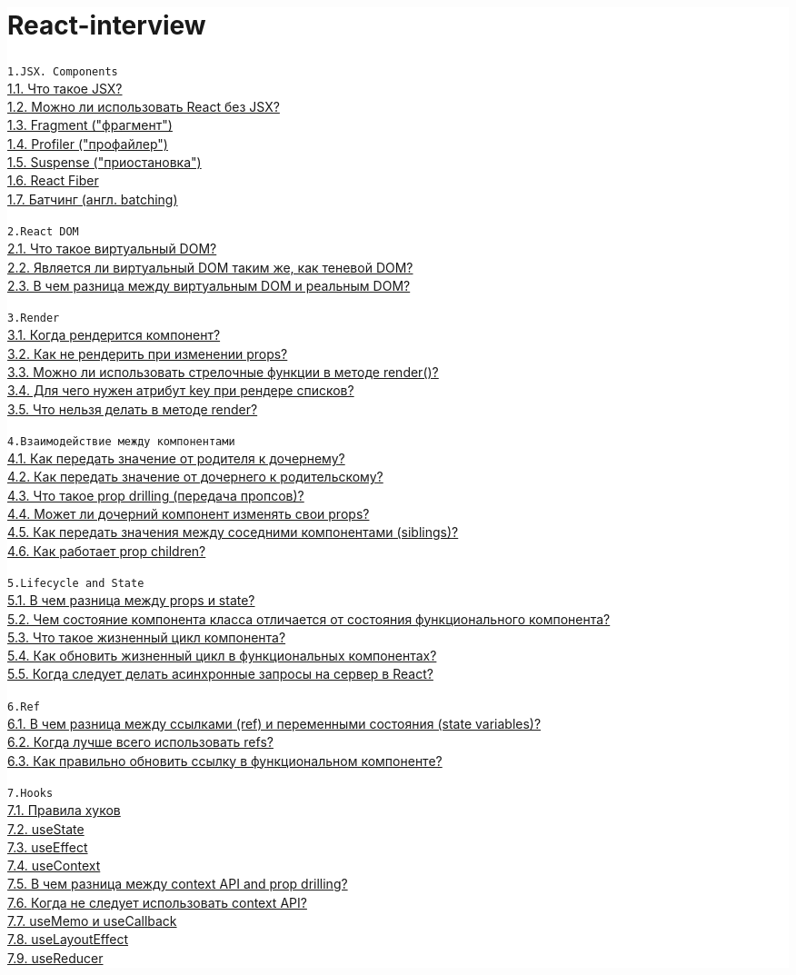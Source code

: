 # React-interview

<a id="0"/></a>
<a id="1"/></a>
`1.JSX. Components `  
[1.1. Что такое JSX?](#1.1)  
[1.2. Можно ли использовать React без JSX?](#1.2)  
[1.3. Fragment ("фрагмент")](#1.3)  
[1.4. Profiler ("профайлер")](#1.4)  
[1.5. Suspense ("приостановка")](#1.5)  
[1.6. React Fiber](#1.6)  
[1.7. Батчинг (англ. batching)](#1.7)  

<a id="2"/></a>
`2.React DOM `  
[2.1. Что такое виртуальный DOM?](#2.1)  
[2.2. Является ли виртуальный DOM таким же, как теневой DOM?](#2.2)  
[2.3. В чем разница между виртуальным DOM и реальным DOM?](#2.3)  

<a id="3"/></a>
`3.Render`  
[3.1. Когда рендерится компонент?](#3.1)  
[3.2. Как не рендерить при изменении props?](#3.2)  
[3.3. Можно ли использовать стрелочные функции в методе render()?](#3.3)  
[3.4. Для чего нужен атрибут key при рендере списков?](#3.4)  
[3.5. Что нельзя делать в методе render?](#3.5)  


<a id="4"/></a>
`4.Взаимодействие между компонентами`  
[4.1. Как передать значение от родителя к дочернему?](#4.1)  
[4.2. Как передать значение от дочернего к родительскому?](#4.2)  
[4.3. Что такое prop drilling (передача пропсов)?](#4.3)  
[4.4. Может ли дочерний компонент изменять свои props?](#4.4)  
[4.5. Как передать значения между соседними компонентами (siblings)?](#4.5)  
[4.6. Как работает prop children?](#4.6)  

<a id="5"/></a>
`5.Lifecycle and State`  
[5.1. В чем разница между props и state?](#5.1)  
[5.2. Чем состояние компонента класса отличается от состояния функционального компонента?](#5.2)  
[5.3. Что такое жизненный цикл компонента?](#5.3)  
[5.4. Как обновить жизненный цикл в функциональных компонентах?](#5.4)  
[5.5. Когда следует делать асинхронные запросы на сервер в React?](#5.5)  

<a id="6"/></a>
`6.Ref`  
[6.1. В чем разница между ссылками (ref) и переменными состояния (state variables)?](#6.1)  
[6.2. Когда лучше всего использовать refs?](#6.2)  
[6.3. Как правильно обновить ссылку в функциональном компоненте?](#6.3)  

<a id="7"/></a>
`7.Hooks`  
[7.1. Правила хуков](#7.1)  
[7.2. useState](#7.2)  
[7.3. useEffect](#7.3)  
[7.4. useContext](#7.4)  
[7.5. В чем разница между context API and prop drilling?](#7.5)  
[7.6. Когда не следует использовать context API?](#7.6)  
[7.7. useMemo и useCallback](#7.7)  
[7.8. useLayoutEffect](#7.8)  
[7.9. useReducer](#7.9)  
